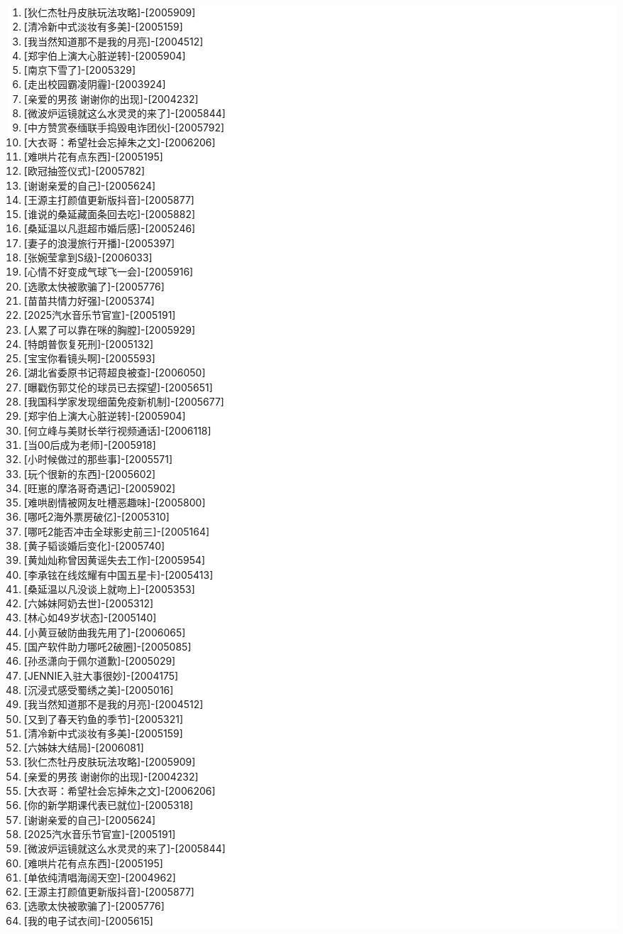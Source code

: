 1. [狄仁杰牡丹皮肤玩法攻略]-[2005909]
1. [清冷新中式淡妆有多美]-[2005159]
1. [我当然知道那不是我的月亮]-[2004512]
1. [郑宇伯上演大心脏逆转]-[2005904]
1. [南京下雪了]-[2005329]
1. [走出校园霸凌阴霾]-[2003924]
1. [亲爱的男孩 谢谢你的出现]-[2004232]
1. [微波炉运镜就这么水灵灵的来了]-[2005844]
1. [中方赞赏泰缅联手捣毁电诈团伙]-[2005792]
1. [大衣哥：希望社会忘掉朱之文]-[2006206]
1. [难哄片花有点东西]-[2005195]
1. [欧冠抽签仪式]-[2005782]
1. [谢谢亲爱的自己]-[2005624]
1. [王源主打颜值更新版抖音]-[2005877]
1. [谁说的桑延藏面条回去吃]-[2005882]
1. [桑延温以凡逛超市婚后感]-[2005246]
1. [妻子的浪漫旅行开播]-[2005397]
1. [张婉莹拿到S级]-[2006033]
1. [心情不好变成气球飞一会]-[2005916]
1. [选歌太快被歌骗了]-[2005776]
1. [苗苗共情力好强]-[2005374]
1. [2025汽水音乐节官宣]-[2005191]
1. [人累了可以靠在咪的胸膛]-[2005929]
1. [特朗普恢复死刑]-[2005132]
1. [宝宝你看镜头啊]-[2005593]
1. [湖北省委原书记蒋超良被查]-[2006050]
1. [曝戳伤郭艾伦的球员已去探望]-[2005651]
1. [我国科学家发现细菌免疫新机制]-[2005677]
1. [郑宇伯上演大心脏逆转]-[2005904]
1. [何立峰与美财长举行视频通话]-[2006118]
1. [当00后成为老师]-[2005918]
1. [小时候做过的那些事]-[2005571]
1. [玩个很新的东西]-[2005602]
1. [旺崽的摩洛哥奇遇记]-[2005902]
1. [难哄剧情被网友吐槽恶趣味]-[2005800]
1. [哪吒2海外票房破亿]-[2005310]
1. [哪吒2能否冲击全球影史前三]-[2005164]
1. [黄子韬谈婚后变化]-[2005740]
1. [黄灿灿称曾因黄谣失去工作]-[2005954]
1. [李承铉在线炫耀有中国五星卡]-[2005413]
1. [桑延温以凡没谈上就吻上]-[2005353]
1. [六姊妹阿奶去世]-[2005312]
1. [林心如49岁状态]-[2005140]
1. [小黄豆破防曲我先用了]-[2006065]
1. [国产软件助力哪吒2破圈]-[2005085]
1. [孙丞潇向于佩尔道歉]-[2005029]
1. [JENNIE入驻大事很妙]-[2004175]
1. [沉浸式感受蜀绣之美]-[2005016]
1. [我当然知道那不是我的月亮]-[2004512]
1. [又到了春天钓鱼的季节]-[2005321]
1. [清冷新中式淡妆有多美]-[2005159]
1. [六姊妹大结局]-[2006081]
1. [狄仁杰牡丹皮肤玩法攻略]-[2005909]
1. [亲爱的男孩 谢谢你的出现]-[2004232]
1. [大衣哥：希望社会忘掉朱之文]-[2006206]
1. [你的新学期课代表已就位]-[2005318]
1. [谢谢亲爱的自己]-[2005624]
1. [2025汽水音乐节官宣]-[2005191]
1. [微波炉运镜就这么水灵灵的来了]-[2005844]
1. [难哄片花有点东西]-[2005195]
1. [单依纯清唱海阔天空]-[2004962]
1. [王源主打颜值更新版抖音]-[2005877]
1. [选歌太快被歌骗了]-[2005776]
1. [我的电子试衣间]-[2005615]